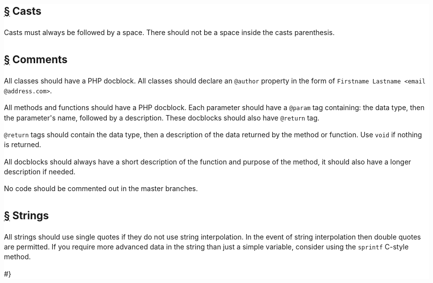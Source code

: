 ## [§](#casts) <a name="casts"></a>Casts

Casts must always be followed by a space. There should not be a space inside the casts parenthesis.

## [§](#comments) <a name="comments"></a>Comments

All classes should have a PHP docblock. All classes should declare an `@author` property in the form of `Firstname Lastname <email@address.com>`.

All methods and functions should have a PHP docblock. Each parameter should have a `@param` tag containing: the data type, then the parameter's name, followed by a description. These docblocks should also have `@return` tag.

`@return` tags should contain the data type, then a description of the data returned by the method or function. Use `void` if nothing is returned.

All docblocks should always have a short description of the function and purpose of the method, it should also have a longer description if needed.

No code should be commented out in the master branches.

## [§](#strings) <a name="strings"></a>Strings

All strings should use single quotes if they do not use string interpolation. In the event of string interpolation then double quotes are permitted. If you require more advanced data in the string than just a simple variable, consider using the `sprintf` C-style method.

#}
